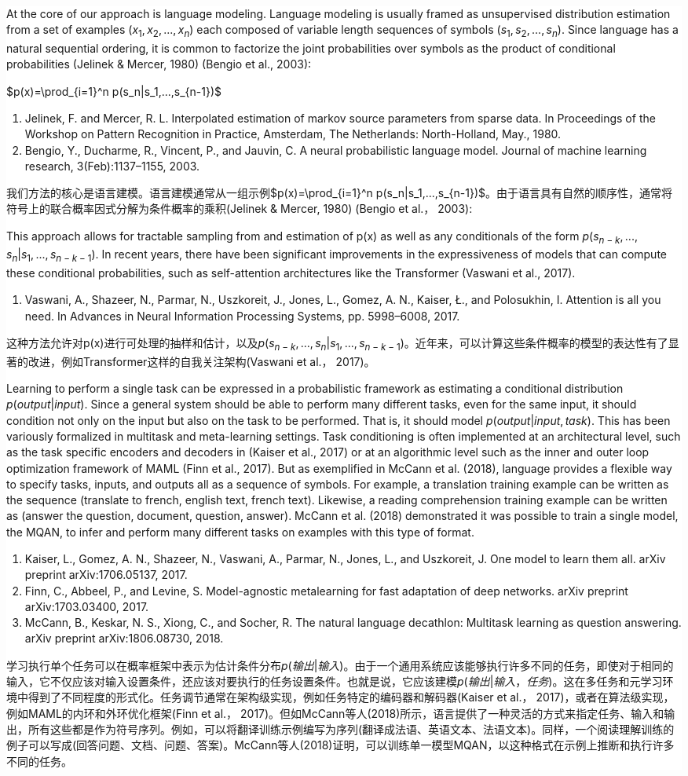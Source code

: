 At the core of our approach is language modeling. Language modeling is usually framed as unsupervised distribution estimation from a set of examples $(x_1, x_2, ..., x_n)$ each composed of variable length sequences of symbols $(s_1, s_2, ..., s_n)$. Since language has a natural sequential ordering, it is common to factorize the joint probabilities over symbols as the product of conditional probabilities (Jelinek & Mercer, 1980) (Bengio et al., 2003):

$p(x)=\prod_{i=1}^n p(s_n|s_1,...,s_{n-1})$

1. Jelinek, F. and Mercer, R. L. Interpolated estimation of markov source parameters from sparse data. In Proceedings of the Workshop on Pattern Recognition in Practice, Amsterdam, The Netherlands: North-Holland, May., 1980.
2. Bengio, Y., Ducharme, R., Vincent, P., and Jauvin, C. A neural probabilistic language model. Journal of machine learning research, 3(Feb):1137–1155, 2003.

我们方法的核心是语言建模。语言建模通常从一组示例$p(x)=\prod_{i=1}^n p(s_n|s_1,...,s_{n-1})$。由于语言具有自然的顺序性，通常将符号上的联合概率因式分解为条件概率的乘积(Jelinek & Mercer, 1980) (Bengio et al.， 2003):

This approach allows for tractable sampling from and estimation of p(x) as well as any conditionals of the form $p(s_{n-k}, ..., s_n | s_1, ..., s_{n-k-1})$. In recent years, there have been significant improvements in the expressiveness of models that can compute these conditional probabilities, such as self-attention architectures like the Transformer (Vaswani
et al., 2017).

1. Vaswani, A., Shazeer, N., Parmar, N., Uszkoreit, J., Jones, L., Gomez, A. N., Kaiser, Ł., and Polosukhin, I. Attention is all you need. In Advances in Neural Information Processing Systems, pp. 5998–6008, 2017.

这种方法允许对p(x)进行可处理的抽样和估计，以及$p(s_{n-k}, ..., s_n | s_1, ..., s_{n-k-1})$。近年来，可以计算这些条件概率的模型的表达性有了显著的改进，例如Transformer这样的自我关注架构(Vaswani et al.， 2017)。

Learning to perform a single task can be expressed in a probabilistic framework as estimating a conditional distribution $p(output|input)$. Since a general system should be able to perform many different tasks, even for the same input, it should condition not only on the input but also on the task to be performed. That is, it should model $p(output| input,task)$. This has been variously formalized in multitask and meta-learning settings. Task conditioning is often implemented at an architectural level, such as the task specific encoders and decoders in (Kaiser et al., 2017) or at an algorithmic level such as the inner and outer loop optimization framework of MAML (Finn et al., 2017). But as exemplified in McCann et al. (2018), language provides a flexible way to specify tasks, inputs, and outputs all as a sequence of symbols. For example, a translation training example can be written as the sequence (translate to french, english text, french text). Likewise, a reading comprehension training example can be written as (answer the question, document, question, answer). McCann et al. (2018) demonstrated it was possible to train a single model, the MQAN, to infer and perform many different tasks on examples with this type of format.

1. Kaiser, L., Gomez, A. N., Shazeer, N., Vaswani, A., Parmar, N., Jones, L., and Uszkoreit, J. One model to learn them all. arXiv preprint arXiv:1706.05137, 2017.
2. Finn, C., Abbeel, P., and Levine, S. Model-agnostic metalearning for fast adaptation of deep networks. arXiv preprint arXiv:1703.03400, 2017.
3. McCann, B., Keskar, N. S., Xiong, C., and Socher, R. The natural language decathlon: Multitask learning as question answering. arXiv preprint arXiv:1806.08730, 2018.

学习执行单个任务可以在概率框架中表示为估计条件分布$p(输出|输入)$。由于一个通用系统应该能够执行许多不同的任务，即使对于相同的输入，它不仅应该对输入设置条件，还应该对要执行的任务设置条件。也就是说，它应该建模$p(输出|输入，任务)$。这在多任务和元学习环境中得到了不同程度的形式化。任务调节通常在架构级实现，例如任务特定的编码器和解码器(Kaiser et al.， 2017)，或者在算法级实现，例如MAML的内环和外环优化框架(Finn et al.， 2017)。但如McCann等人(2018)所示，语言提供了一种灵活的方式来指定任务、输入和输出，所有这些都是作为符号序列。例如，可以将翻译训练示例编写为序列(翻译成法语、英语文本、法语文本)。同样，一个阅读理解训练的例子可以写成(回答问题、文档、问题、答案)。McCann等人(2018)证明，可以训练单一模型MQAN，以这种格式在示例上推断和执行许多不同的任务。
